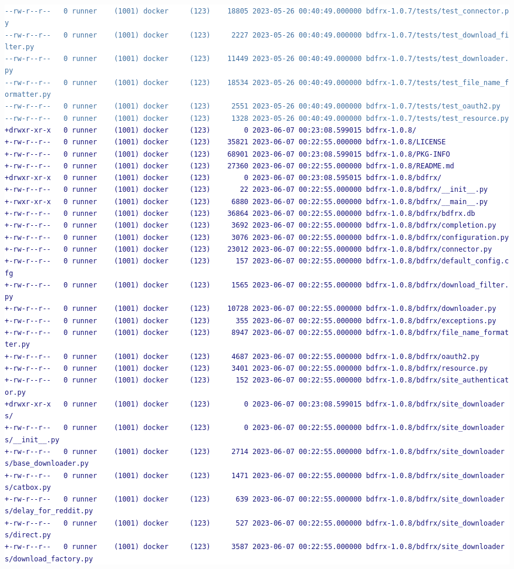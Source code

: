 ```diff
--rw-r--r--   0 runner    (1001) docker     (123)    18805 2023-05-26 00:40:49.000000 bdfrx-1.0.7/tests/test_connector.py
--rw-r--r--   0 runner    (1001) docker     (123)     2227 2023-05-26 00:40:49.000000 bdfrx-1.0.7/tests/test_download_filter.py
--rw-r--r--   0 runner    (1001) docker     (123)    11449 2023-05-26 00:40:49.000000 bdfrx-1.0.7/tests/test_downloader.py
--rw-r--r--   0 runner    (1001) docker     (123)    18534 2023-05-26 00:40:49.000000 bdfrx-1.0.7/tests/test_file_name_formatter.py
--rw-r--r--   0 runner    (1001) docker     (123)     2551 2023-05-26 00:40:49.000000 bdfrx-1.0.7/tests/test_oauth2.py
--rw-r--r--   0 runner    (1001) docker     (123)     1328 2023-05-26 00:40:49.000000 bdfrx-1.0.7/tests/test_resource.py
+drwxr-xr-x   0 runner    (1001) docker     (123)        0 2023-06-07 00:23:08.599015 bdfrx-1.0.8/
+-rw-r--r--   0 runner    (1001) docker     (123)    35821 2023-06-07 00:22:55.000000 bdfrx-1.0.8/LICENSE
+-rw-r--r--   0 runner    (1001) docker     (123)    68901 2023-06-07 00:23:08.599015 bdfrx-1.0.8/PKG-INFO
+-rw-r--r--   0 runner    (1001) docker     (123)    27360 2023-06-07 00:22:55.000000 bdfrx-1.0.8/README.md
+drwxr-xr-x   0 runner    (1001) docker     (123)        0 2023-06-07 00:23:08.595015 bdfrx-1.0.8/bdfrx/
+-rw-r--r--   0 runner    (1001) docker     (123)       22 2023-06-07 00:22:55.000000 bdfrx-1.0.8/bdfrx/__init__.py
+-rwxr-xr-x   0 runner    (1001) docker     (123)     6880 2023-06-07 00:22:55.000000 bdfrx-1.0.8/bdfrx/__main__.py
+-rw-r--r--   0 runner    (1001) docker     (123)    36864 2023-06-07 00:22:55.000000 bdfrx-1.0.8/bdfrx/bdfrx.db
+-rw-r--r--   0 runner    (1001) docker     (123)     3692 2023-06-07 00:22:55.000000 bdfrx-1.0.8/bdfrx/completion.py
+-rw-r--r--   0 runner    (1001) docker     (123)     3076 2023-06-07 00:22:55.000000 bdfrx-1.0.8/bdfrx/configuration.py
+-rw-r--r--   0 runner    (1001) docker     (123)    23012 2023-06-07 00:22:55.000000 bdfrx-1.0.8/bdfrx/connector.py
+-rw-r--r--   0 runner    (1001) docker     (123)      157 2023-06-07 00:22:55.000000 bdfrx-1.0.8/bdfrx/default_config.cfg
+-rw-r--r--   0 runner    (1001) docker     (123)     1565 2023-06-07 00:22:55.000000 bdfrx-1.0.8/bdfrx/download_filter.py
+-rw-r--r--   0 runner    (1001) docker     (123)    10728 2023-06-07 00:22:55.000000 bdfrx-1.0.8/bdfrx/downloader.py
+-rw-r--r--   0 runner    (1001) docker     (123)      355 2023-06-07 00:22:55.000000 bdfrx-1.0.8/bdfrx/exceptions.py
+-rw-r--r--   0 runner    (1001) docker     (123)     8947 2023-06-07 00:22:55.000000 bdfrx-1.0.8/bdfrx/file_name_formatter.py
+-rw-r--r--   0 runner    (1001) docker     (123)     4687 2023-06-07 00:22:55.000000 bdfrx-1.0.8/bdfrx/oauth2.py
+-rw-r--r--   0 runner    (1001) docker     (123)     3401 2023-06-07 00:22:55.000000 bdfrx-1.0.8/bdfrx/resource.py
+-rw-r--r--   0 runner    (1001) docker     (123)      152 2023-06-07 00:22:55.000000 bdfrx-1.0.8/bdfrx/site_authenticator.py
+drwxr-xr-x   0 runner    (1001) docker     (123)        0 2023-06-07 00:23:08.599015 bdfrx-1.0.8/bdfrx/site_downloaders/
+-rw-r--r--   0 runner    (1001) docker     (123)        0 2023-06-07 00:22:55.000000 bdfrx-1.0.8/bdfrx/site_downloaders/__init__.py
+-rw-r--r--   0 runner    (1001) docker     (123)     2714 2023-06-07 00:22:55.000000 bdfrx-1.0.8/bdfrx/site_downloaders/base_downloader.py
+-rw-r--r--   0 runner    (1001) docker     (123)     1471 2023-06-07 00:22:55.000000 bdfrx-1.0.8/bdfrx/site_downloaders/catbox.py
+-rw-r--r--   0 runner    (1001) docker     (123)      639 2023-06-07 00:22:55.000000 bdfrx-1.0.8/bdfrx/site_downloaders/delay_for_reddit.py
+-rw-r--r--   0 runner    (1001) docker     (123)      527 2023-06-07 00:22:55.000000 bdfrx-1.0.8/bdfrx/site_downloaders/direct.py
+-rw-r--r--   0 runner    (1001) docker     (123)     3587 2023-06-07 00:22:55.000000 bdfrx-1.0.8/bdfrx/site_downloaders/download_factory.py
```